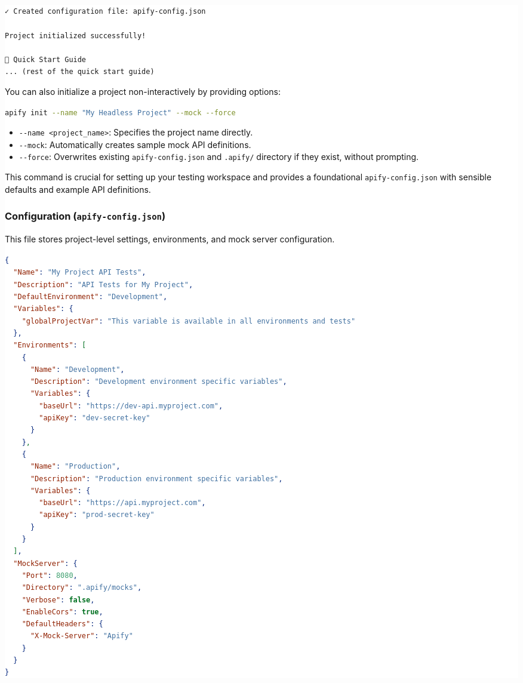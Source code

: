 ```
✓ Created configuration file: apify-config.json

Project initialized successfully!

🚀 Quick Start Guide
... (rest of the quick start guide)
```

You can also initialize a project non-interactively by providing options:

```bash
apify init --name "My Headless Project" --mock --force
```
- `--name <project_name>`: Specifies the project name directly.
- `--mock`: Automatically creates sample mock API definitions.
- `--force`: Overwrites existing `apify-config.json` and `.apify/` directory if they exist, without prompting.

This command is crucial for setting up your testing workspace and provides a foundational `apify-config.json` with sensible defaults and example API definitions.

### Configuration (`apify-config.json`)

This file stores project-level settings, environments, and mock server configuration.

```json
{
  "Name": "My Project API Tests",
  "Description": "API Tests for My Project",
  "DefaultEnvironment": "Development",
  "Variables": {
    "globalProjectVar": "This variable is available in all environments and tests"
  },
  "Environments": [
    {
      "Name": "Development",
      "Description": "Development environment specific variables",
      "Variables": {
        "baseUrl": "https://dev-api.myproject.com",
        "apiKey": "dev-secret-key"
      }
    },
    {
      "Name": "Production",
      "Description": "Production environment specific variables",
      "Variables": {
        "baseUrl": "https://api.myproject.com",
        "apiKey": "prod-secret-key"
      }
    }
  ],
  "MockServer": {
    "Port": 8080,
    "Directory": ".apify/mocks",
    "Verbose": false,
    "EnableCors": true,
    "DefaultHeaders": {
      "X-Mock-Server": "Apify"
    }
  }
}
```
